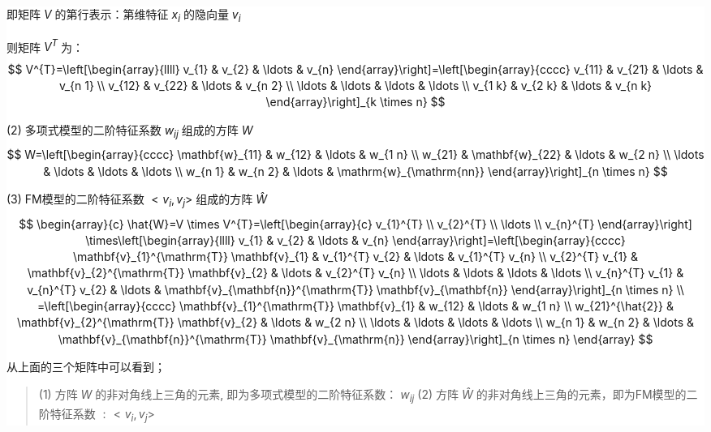 即矩阵 $V$ 的第行表示：第维特征 $x_{i}$ 的隐向量 $v_{i}$

则矩阵 $V^{T}$ 为：
$$
V^{T}=\left[\begin{array}{llll}
v_{1} & v_{2} & \ldots & v_{n}
\end{array}\right]=\left[\begin{array}{cccc}
v_{11} & v_{21} & \ldots & v_{n 1} \\
v_{12} & v_{22} & \ldots & v_{n 2} \\
\ldots & \ldots & \ldots & \ldots \\
v_{1 k} & v_{2 k} & \ldots & v_{n k}
\end{array}\right]_{k \times n}
$$

(2) 多项式模型的二阶特征系数 $w_{i j}$ 组成的方阵 $W$
$$
W=\left[\begin{array}{cccc}
\mathbf{w}_{11} & w_{12} & \ldots & w_{1 n} \\
w_{21} & \mathbf{w}_{22} & \ldots & w_{2 n} \\
\ldots & \ldots & \ldots & \ldots \\
w_{n 1} & w_{n 2} & \ldots & \mathrm{w}_{\mathrm{nn}}
\end{array}\right]_{n \times n}
$$

(3) FM模型的二阶特征系数 $<v_{i}, v_{j}>$ 组成的方阵 $\widehat{W}$
$$
\begin{array}{c}
\hat{W}=V \times V^{T}=\left[\begin{array}{c}
v_{1}^{T} \\
v_{2}^{T} \\
\ldots \\
v_{n}^{T}
\end{array}\right] \times\left[\begin{array}{llll}
v_{1} & v_{2} & \ldots & v_{n}
\end{array}\right]=\left[\begin{array}{cccc}
\mathbf{v}_{1}^{\mathrm{T}} \mathbf{v}_{1} & v_{1}^{T} v_{2} & \ldots & v_{1}^{T} v_{n} \\
v_{2}^{T} v_{1} & \mathbf{v}_{2}^{\mathrm{T}} \mathbf{v}_{2} & \ldots & v_{2}^{T} v_{n} \\
\ldots & \ldots & \ldots & \ldots \\
v_{n}^{T} v_{1} & v_{n}^{T} v_{2} & \ldots & \mathbf{v}_{\mathbf{n}}^{\mathrm{T}} \mathbf{v}_{\mathbf{n}}
\end{array}\right]_{n \times n} \\
=\left[\begin{array}{cccc}
\mathbf{v}_{1}^{\mathrm{T}} \mathbf{v}_{1} & w_{12} & \ldots & w_{1 n} \\
w_{21}^{\hat{2}} & \mathbf{v}_{2}^{\mathrm{T}} \mathbf{v}_{2} & \ldots & w_{2 n} \\
\ldots & \ldots & \ldots & \ldots \\
w_{n 1} & w_{n 2} & \ldots & \mathbf{v}_{\mathbf{n}}^{\mathrm{T}} \mathbf{v}_{\mathrm{n}}
\end{array}\right]_{n \times n}
\end{array}
$$

从上面的三个矩阵中可以看到；
>(1) 方阵 $W$ 的非对角线上三角的元素, 即为多项式模型的二阶特征系数： $w_{i j}$
(2) 方阵 $\widehat{W}$ 的非对角线上三角的元素，即为FM模型的二阶特征系数 $:<v_{i}, v_{j}>$
